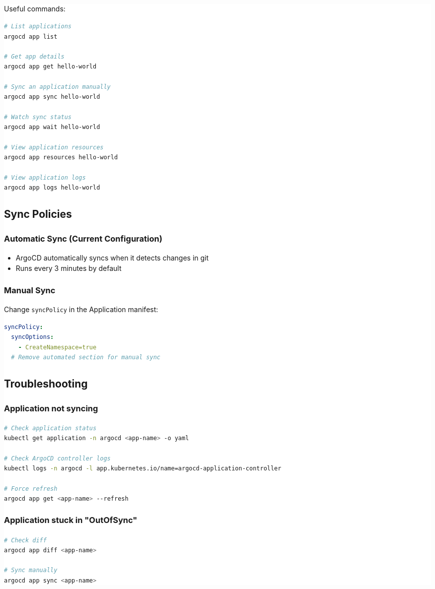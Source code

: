 Useful commands:
```bash
# List applications
argocd app list

# Get app details
argocd app get hello-world

# Sync an application manually
argocd app sync hello-world

# Watch sync status
argocd app wait hello-world

# View application resources
argocd app resources hello-world

# View application logs
argocd app logs hello-world
```

## Sync Policies

### Automatic Sync (Current Configuration)
- ArgoCD automatically syncs when it detects changes in git
- Runs every 3 minutes by default

### Manual Sync
Change `syncPolicy` in the Application manifest:
```yaml
syncPolicy:
  syncOptions:
    - CreateNamespace=true
  # Remove automated section for manual sync
```

## Troubleshooting

### Application not syncing
```bash
# Check application status
kubectl get application -n argocd <app-name> -o yaml

# Check ArgoCD controller logs
kubectl logs -n argocd -l app.kubernetes.io/name=argocd-application-controller

# Force refresh
argocd app get <app-name> --refresh
```

### Application stuck in "OutOfSync"
```bash
# Check diff
argocd app diff <app-name>

# Sync manually
argocd app sync <app-name>
```
